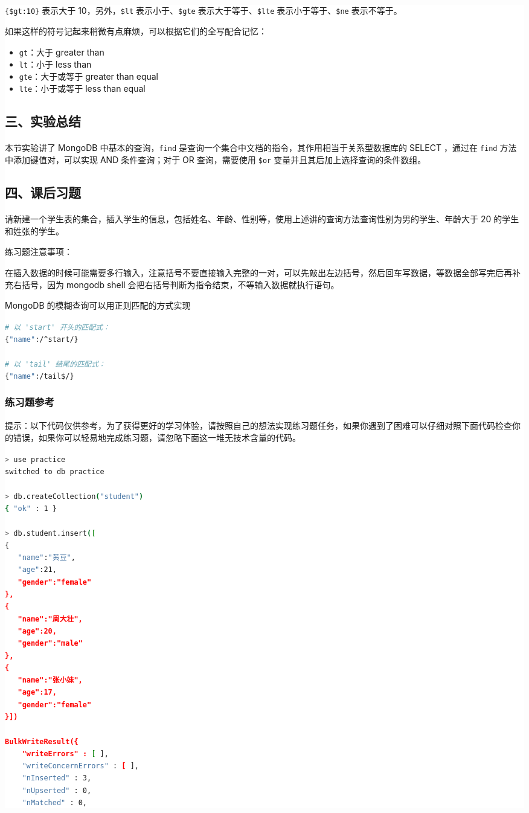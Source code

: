 `{$gt:10}` 表示大于 10，另外，`$lt` 表示小于、`$gte` 表示大于等于、`$lte` 表示小于等于、`$ne` 表示不等于。

如果这样的符号记起来稍微有点麻烦，可以根据它们的全写配合记忆：

- `gt`：大于 greater than
- `lt`：小于 less than
- `gte`：大于或等于 greater than equal
- `lte`：小于或等于 less than equal

## 三、实验总结

本节实验讲了 MongoDB 中基本的查询，`find` 是查询一个集合中文档的指令，其作用相当于关系型数据库的 SELECT ，通过在 `find` 方法中添加键值对，可以实现 AND 条件查询；对于 OR 查询，需要使用 `$or` 变量并且其后加上选择查询的条件数组。

## 四、课后习题

请新建一个学生表的集合，插入学生的信息，包括姓名、年龄、性别等，使用上述讲的查询方法查询性别为男的学生、年龄大于 20 的学生和姓张的学生。

练习题注意事项：

在插入数据的时候可能需要多行输入，注意括号不要直接输入完整的一对，可以先敲出左边括号，然后回车写数据，等数据全部写完后再补充右括号，因为 mongodb shell 会把右括号判断为指令结束，不等输入数据就执行语句。

MongoDB 的模糊查询可以用正则匹配的方式实现

```bash
# 以 'start' 开头的匹配式：
{"name":/^start/}

# 以 'tail' 结尾的匹配式：
{"name":/tail$/}
```

### 练习题参考

提示：以下代码仅供参考，为了获得更好的学习体验，请按照自己的想法实现练习题任务，如果你遇到了困难可以仔细对照下面代码检查你的错误，如果你可以轻易地完成练习题，请忽略下面这一堆无技术含量的代码。

```bash
> use practice
switched to db practice

> db.createCollection("student")
{ "ok" : 1 }

> db.student.insert([
{
   "name":"黄豆",
   "age":21,
   "gender":"female"
},
{
   "name":"周大壮",
   "age":20,
   "gender":"male"
},
{
   "name":"张小妹",
   "age":17,
   "gender":"female"
}])

BulkWriteResult({
    "writeErrors" : [ ],
    "writeConcernErrors" : [ ],
    "nInserted" : 3,
    "nUpserted" : 0,
    "nMatched" : 0,
```